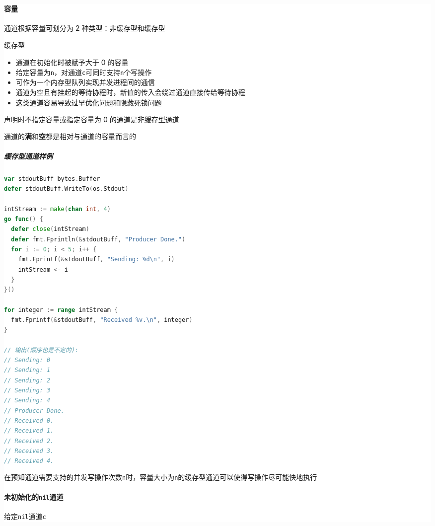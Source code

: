 #### 容量

通道根据容量可划分为 2 种类型：非缓存型和缓存型

缓存型

- 通道在初始化时被赋予大于 0 的容量
- 给定容量为`n`，对通道`c`可同时支持`n`个写操作
- 可作为一个内存型队列实现并发进程间的通信
- 通道为空且有挂起的等待协程时，新值的传入会绕过通道直接传给等待协程
- 这类通道容易导致过早优化问题和隐藏死锁问题

声明时不指定容量或指定容量为 0 的通道是非缓存型通道

通道的**满**和**空**都是相对与通道的容量而言的

##### 缓存型通道样例

```go
var stdoutBuff bytes.Buffer
defer stdoutBuff.WriteTo(os.Stdout)

intStream := make(chan int, 4)
go func() {
  defer close(intStream)
  defer fmt.Fprintln(&stdoutBuff, "Producer Done.")
  for i := 0; i < 5; i++ {
    fmt.Fprintf(&stdoutBuff, "Sending: %d\n", i)
    intStream <- i
  }
}()

for integer := range intStream {
  fmt.Fprintf(&stdoutBuff, "Received %v.\n", integer)
}

// 输出(顺序也是不定的):
// Sending: 0
// Sending: 1
// Sending: 2
// Sending: 3
// Sending: 4
// Producer Done.
// Received 0.
// Received 1.
// Received 2.
// Received 3.
// Received 4.
```

在预知通道需要支持的并发写操作次数`n`时，容量大小为`n`的缓存型通道可以使得写操作尽可能快地执行

#### 未初始化的`nil`通道

给定`nil`通道`c`
